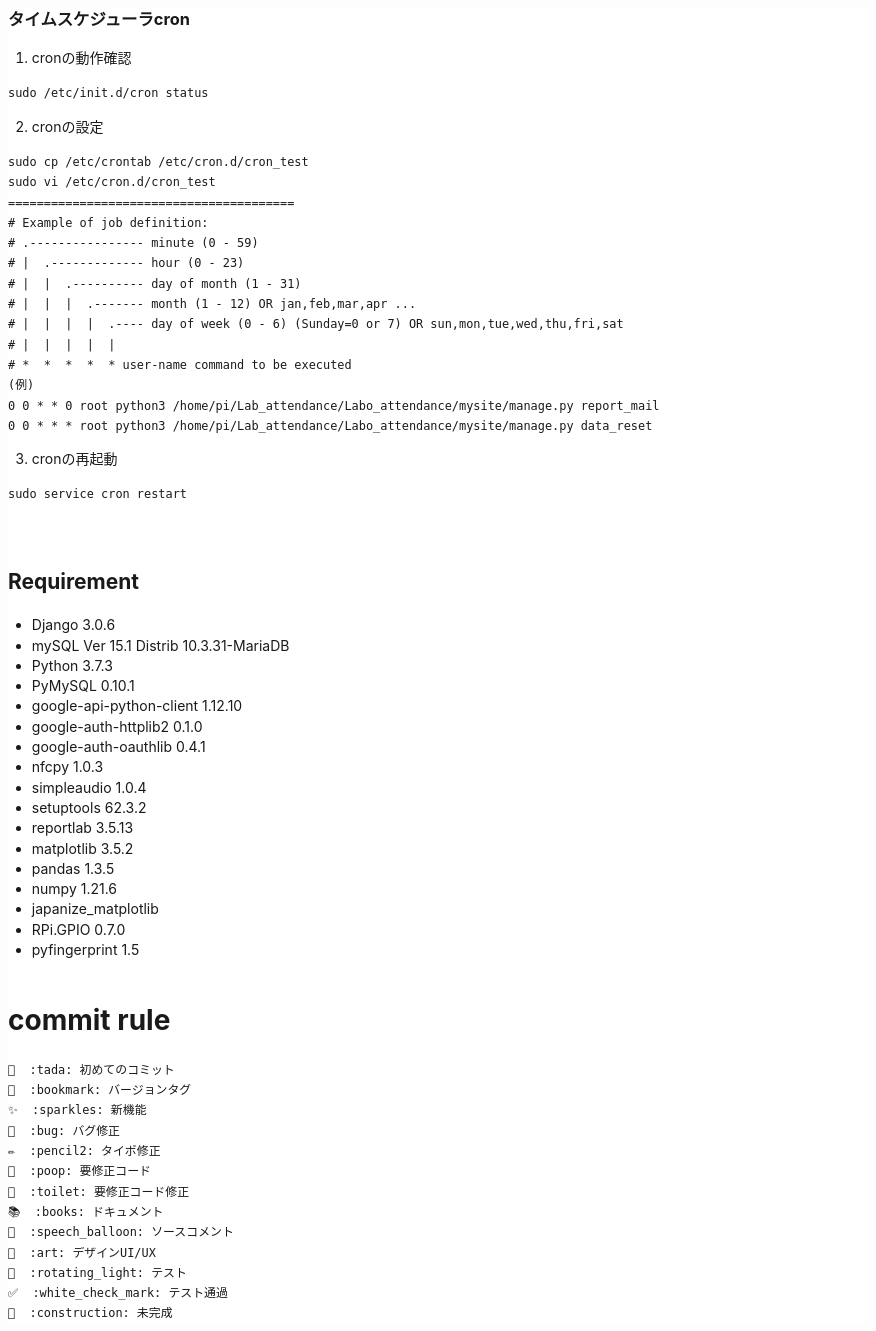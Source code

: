 ### タイムスケジューラcron
1. cronの動作確認
```
sudo /etc/init.d/cron status
```
2. cronの設定
```
sudo cp /etc/crontab /etc/cron.d/cron_test
sudo vi /etc/cron.d/cron_test 
========================================
# Example of job definition:
# .---------------- minute (0 - 59)
# |  .------------- hour (0 - 23)
# |  |  .---------- day of month (1 - 31)
# |  |  |  .------- month (1 - 12) OR jan,feb,mar,apr ...
# |  |  |  |  .---- day of week (0 - 6) (Sunday=0 or 7) OR sun,mon,tue,wed,thu,fri,sat
# |  |  |  |  |
# *  *  *  *  * user-name command to be executed
(例)
0 0 * * 0 root python3 /home/pi/Lab_attendance/Labo_attendance/mysite/manage.py report_mail
0 0 * * * root python3 /home/pi/Lab_attendance/Labo_attendance/mysite/manage.py data_reset
```
3. cronの再起動
```
sudo service cron restart
```
<br />

## Requirement
* Django 3.0.6
* mySQL Ver 15.1 Distrib 10.3.31-MariaDB
* Python 3.7.3
* PyMySQL 0.10.1
* google-api-python-client 1.12.10
* google-auth-httplib2     0.1.0
* google-auth-oauthlib     0.4.1
* nfcpy     1.0.3 
* simpleaudio   1.0.4
* setuptools     62.3.2
* reportlab     3.5.13
* matplotlib     3.5.2
* pandas        1.3.5
* numpy         1.21.6
* japanize_matplotlib
* RPi.GPIO 0.7.0
* pyfingerprint 1.5

# commit rule

```
🎉  :tada: 初めてのコミット
🔖  :bookmark: バージョンタグ
✨  :sparkles: 新機能
🐛  :bug: バグ修正
✏️  :pencil2: タイポ修正
💩  :poop: 要修正コード
🚽  :toilet: 要修正コード修正
📚  :books: ドキュメント
💬  :speech_balloon: ソースコメント
🎨  :art: デザインUI/UX
🚨  :rotating_light: テスト
✅  :white_check_mark: テスト通過
🚧  :construction: 未完成
```
